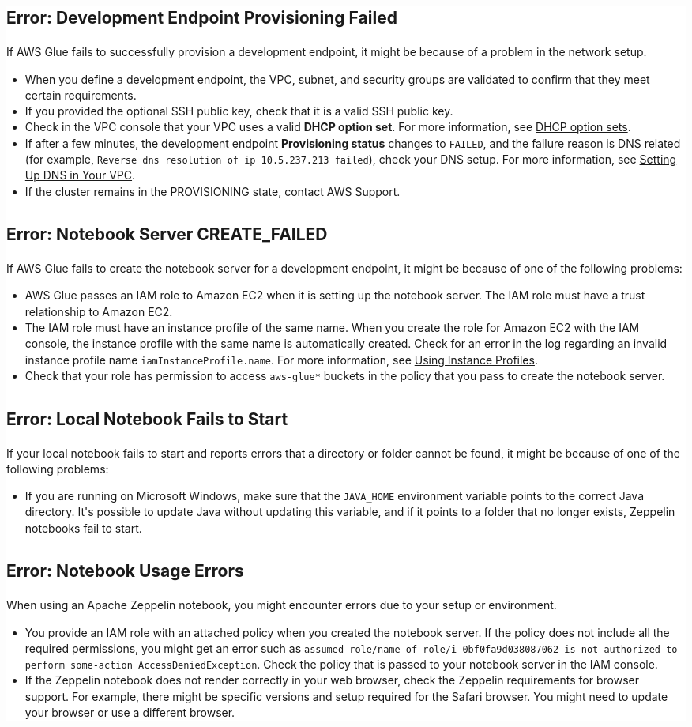 ## Error: Development Endpoint Provisioning Failed<a name="error-development-endpoint-failed"></a>

If AWS Glue fails to successfully provision a development endpoint, it might be because of a problem in the network setup\.
+ When you define a development endpoint, the VPC, subnet, and security groups are validated to confirm that they meet certain requirements\.
+ If you provided the optional SSH public key, check that it is a valid SSH public key\.
+ Check in the VPC console that your VPC uses a valid **DHCP option set**\. For more information, see [DHCP option sets](https://docs.aws.amazon.com/vpc/latest/userguide/VPC_DHCP_Options.html)\. 
+ If after a few minutes, the development endpoint **Provisioning status** changes to `FAILED`, and the failure reason is DNS related \(for example, `Reverse dns resolution of ip 10.5.237.213 failed`\), check your DNS setup\. For more information, see [Setting Up DNS in Your VPC](set-up-vpc-dns.md)\. 
+ If the cluster remains in the PROVISIONING state, contact AWS Support\.

## Error: Notebook Server CREATE\_FAILED<a name="error-notebook-server-ec2-instance-profile"></a>

If AWS Glue fails to create the notebook server for a development endpoint, it might be because of one of the following problems: 
+ AWS Glue passes an IAM role to Amazon EC2 when it is setting up the notebook server\. The IAM role must have a trust relationship to Amazon EC2\.
+ The IAM role must have an instance profile of the same name\. When you create the role for Amazon EC2 with the IAM console, the instance profile with the same name is automatically created\. Check for an error in the log regarding an invalid instance profile name `iamInstanceProfile.name`\. For more information, see [Using Instance Profiles](https://docs.aws.amazon.com/IAM/latest/UserGuide/id_roles_use_switch-role-ec2_instance-profiles.html)\. 
+ Check that your role has permission to access `aws-glue*` buckets in the policy that you pass to create the notebook server\. 

## Error: Local Notebook Fails to Start<a name="error-local-notebook-fails-to-start"></a>

If your local notebook fails to start and reports errors that a directory or folder cannot be found, it might be because of one of the following problems: 
+ If you are running on Microsoft Windows, make sure that the `JAVA_HOME` environment variable points to the correct Java directory\. It's possible to update Java without updating this variable, and if it points to a folder that no longer exists, Zeppelin notebooks fail to start\.

## Error: Notebook Usage Errors<a name="error-notebook-usage-errors"></a>

When using an Apache Zeppelin notebook, you might encounter errors due to your setup or environment\. 
+ You provide an IAM role with an attached policy when you created the notebook server\. If the policy does not include all the required permissions, you might get an error such as `assumed-role/name-of-role/i-0bf0fa9d038087062 is not authorized to perform some-action AccessDeniedException`\. Check the policy that is passed to your notebook server in the IAM console\. 
+ If the Zeppelin notebook does not render correctly in your web browser, check the Zeppelin requirements for browser support\. For example, there might be specific versions and setup required for the Safari browser\. You might need to update your browser or use a different browser\. 
